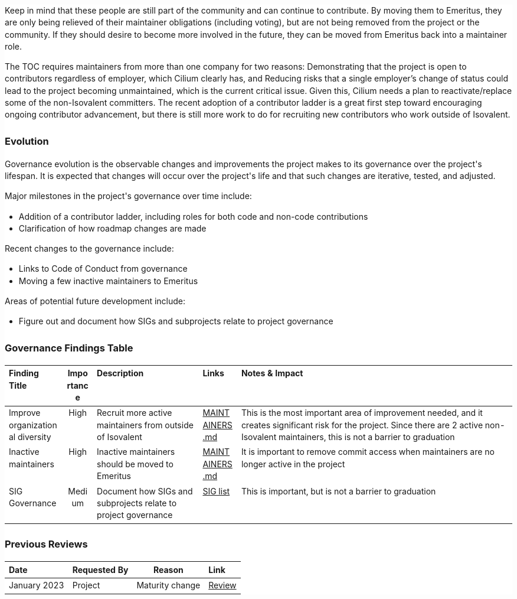 Keep in mind that these people are still part of the community and can continue to contribute. By moving them to Emeritus, they are only being relieved of their maintainer obligations (including voting), but are not being removed from the project or the community. If they should desire to become more involved in the future, they can be moved from Emeritus back into a maintainer role.

The TOC requires maintainers from more than one company for two reasons:
Demonstrating that the project is open to contributors regardless of employer, which Cilium clearly has, and
Reducing risks that a single employer’s change of status could lead to the project becoming unmaintained, which is the current critical issue.
Given this, Cilium needs a plan to reactivate/replace some of the non-Isovalent committers.  The recent adoption of a contributor ladder is a great first step toward encouraging ongoing contributor advancement, but there is still more work to do for recruiting new contributors who work outside of Isovalent.

### Evolution

Governance evolution is the observable changes and improvements the project makes to its governance over the project's lifespan. It is expected that changes will occur over the project's life and that such changes are iterative, tested, and adjusted.

Major milestones in the project's governance over time include:

* Addition of a contributor ladder, including roles for both code and non-code contributions
* Clarification of how roadmap changes are made

Recent changes to the governance include:

* Links to Code of Conduct from governance
* Moving a few inactive maintainers to Emeritus

Areas of potential future development include:

* Figure out and document how SIGs and subprojects relate to project governance

### Governance Findings Table

| Finding Title | Importance | Description | Links | Notes & Impact |
|:------------- |:----------:|:------------|:------|:---------------|
| Improve organizational diversity | High | Recruit more active maintainers from outside of Isovalent | [MAINTAINERS.md](https://github.com/cilium/cilium/blob/main/MAINTAINERS.md) | This is the most important area of improvement needed, and it creates significant risk for the project. Since there are 2 active non-Isovalent maintainers, this is not a barrier to graduation |
| Inactive maintainers | High | Inactive maintainers should be moved to Emeritus | [MAINTAINERS.md](https://github.com/cilium/cilium/blob/main/MAINTAINERS.md) | It is important to remove commit access when maintainers are no longer active in the project | 
| SIG Governance | Medium | Document how SIGs and subprojects relate to project governance | [SIG list](https://docs.cilium.io/en/latest/community/community/#all-sigs) | This is important, but is not a barrier to graduation |

### Previous Reviews

| Date   | Requested By  |                   Reason                   | Link                 |
|:-------|:--------------|:------------------------------------------:|:---------------------|
| January 2023 | Project | Maturity change | [Review](https://docs.google.com/document/d/1AMlmAxnljXtQPkYpGbULCZaKzsPaeJxk-GNu1HnvIeE/edit) |

